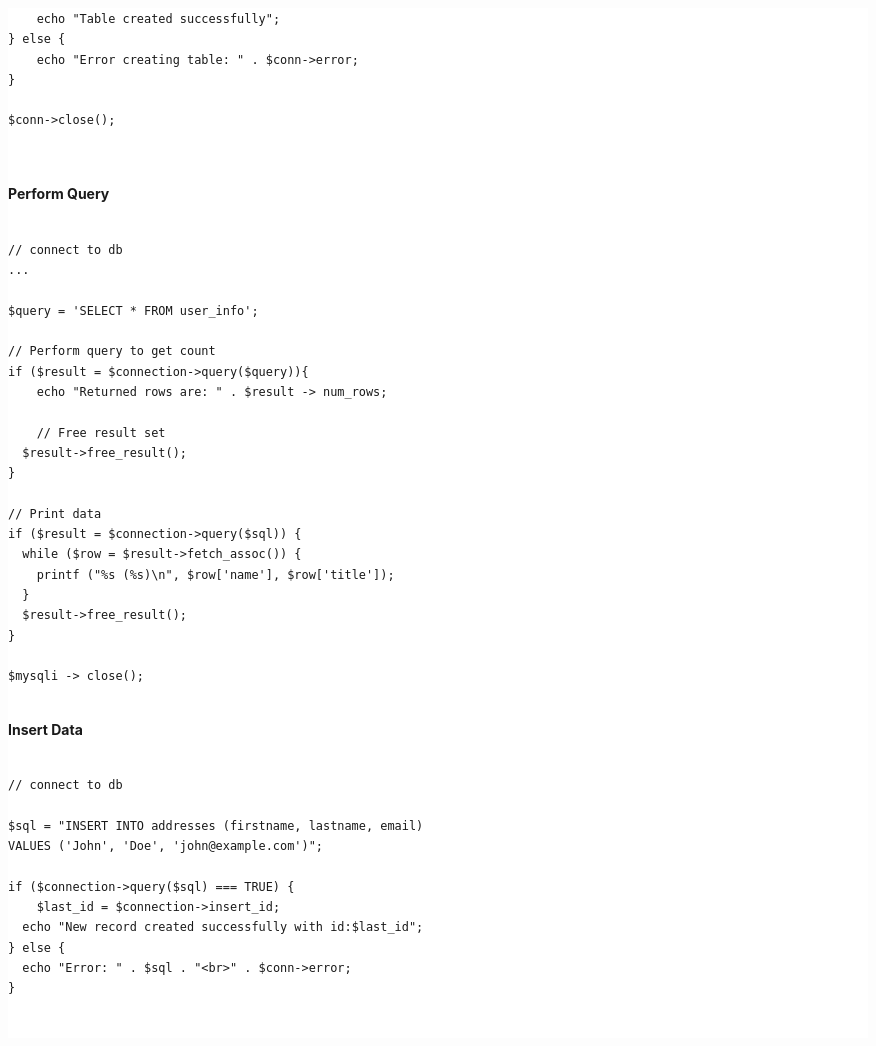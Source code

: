 ```
    echo "Table created successfully";
} else {
    echo "Error creating table: " . $conn->error;
}

$conn->close();



```

**Perform Query**

```

// connect to db
...

$query = 'SELECT * FROM user_info';

// Perform query to get count
if ($result = $connection->query($query)){
	echo "Returned rows are: " . $result -> num_rows;
  
	// Free result set
  $result->free_result();
}

// Print data
if ($result = $connection->query($sql)) {
  while ($row = $result->fetch_assoc()) {
    printf ("%s (%s)\n", $row['name'], $row['title']);
  }
  $result->free_result();
}

$mysqli -> close();


```


**Insert Data**

```

// connect to db

$sql = "INSERT INTO addresses (firstname, lastname, email)
VALUES ('John', 'Doe', 'john@example.com')";

if ($connection->query($sql) === TRUE) {
	$last_id = $connection->insert_id;
  echo "New record created successfully with id:$last_id";	
} else {
  echo "Error: " . $sql . "<br>" . $conn->error;
}



```
